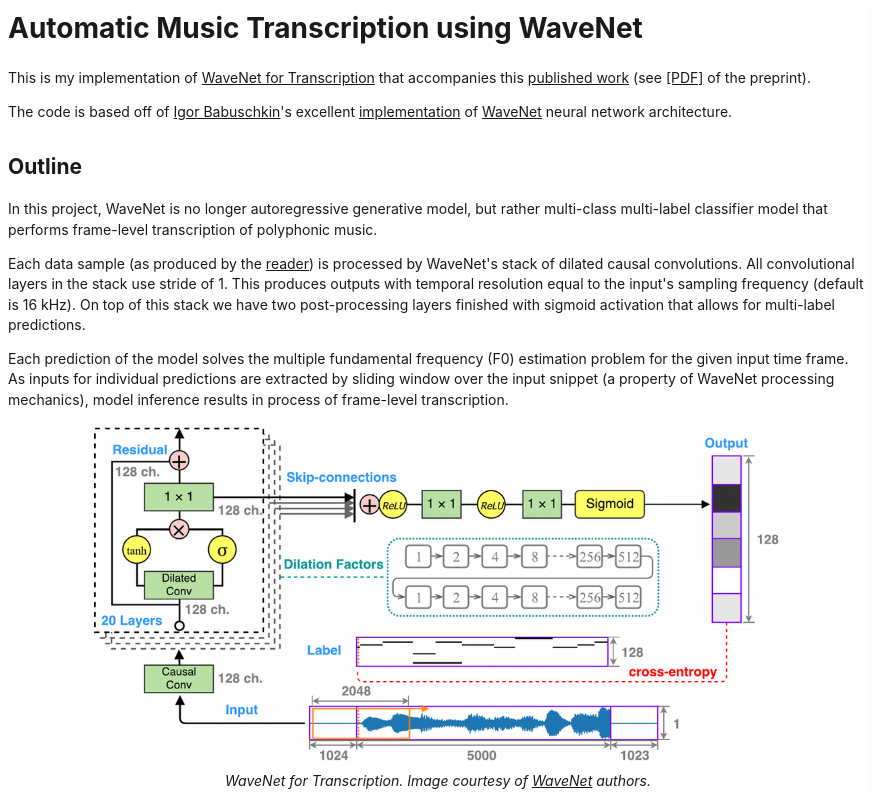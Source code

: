 # Automatic Music Transcription using WaveNet

This is my implementation of [WaveNet for Transcription](https://vgg.fiit.stuba.sk/people/martak/amt-wavenet) that accompanies this [published work](https://ieeexplore.ieee.org/abstract/document/8439708) (see [\[PDF\]](https://vgg.fiit.stuba.sk/wp-uploads/2018/09/iwssip2018_wavenet.pdf) of the preprint).

The code is based off of [Igor Babuschkin](https://github.com/ibab)'s excellent [implementation](https://github.com/ibab/tensorflow-wavenet) of [WaveNet](https://deepmind.com/blog/wavenet-generative-model-raw-audioA/) neural network architecture.

## Outline

In this project, WaveNet is no longer autoregressive generative model, but rather multi-class multi-label classifier model that performs frame-level transcription of polyphonic music.

Each data sample (as produced by the [reader](readers)) is processed by WaveNet's stack of dilated causal convolutions. All convolutional layers in the stack use stride of 1. This produces outputs with temporal resolution equal to the input's sampling frequency (default is 16 kHz). On top of this stack we have two post-processing layers finished with sigmoid activation that allows for multi-label predictions.

Each prediction of the model solves the multiple fundamental frequency (F0) estimation problem for the given input time frame. As inputs for individual predictions are extracted by sliding window over the input snippet (a property of WaveNet processing mechanics), model inference results in process of frame-level transcription.

<p align="center">
  <img src="assets/amt-wavenet.png" width="80%"/><br>
  <i>WaveNet for Transcription. Image courtesy of <a href="https://arxiv.org/abs/1609.03499">WaveNet</a> authors.</i>
</p>
